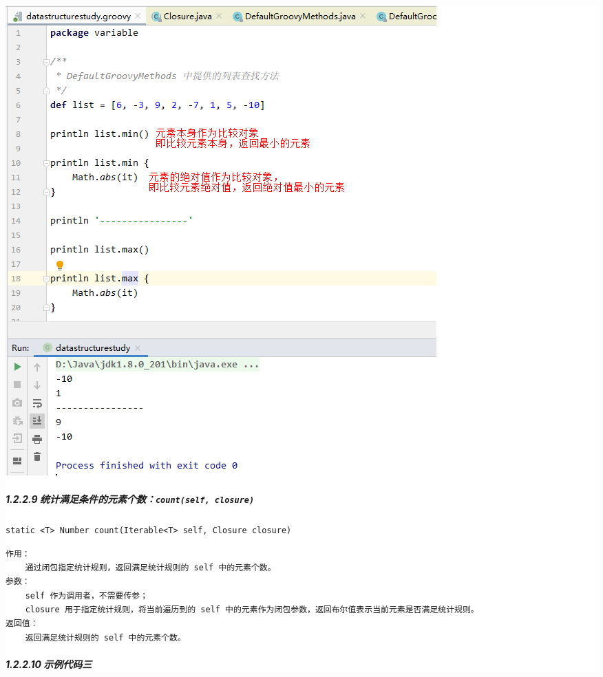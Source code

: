 ![](./images/_03_datastructure/05.png)

##### 1.2.2.9 统计满足条件的元素个数：`count(self, closure)`

```groovy:no-line-numbers
static <T> Number count(Iterable<T> self, Closure closure)
```

```:no-line-numbers
作用：
    通过闭包指定统计规则，返回满足统计规则的 self 中的元素个数。
参数：
    self 作为调用者，不需要传参；
    closure 用于指定统计规则，将当前遍历到的 self 中的元素作为闭包参数，返回布尔值表示当前元素是否满足统计规则。
返回值：
    返回满足统计规则的 self 中的元素个数。
```

##### 1.2.2.10 示例代码三

